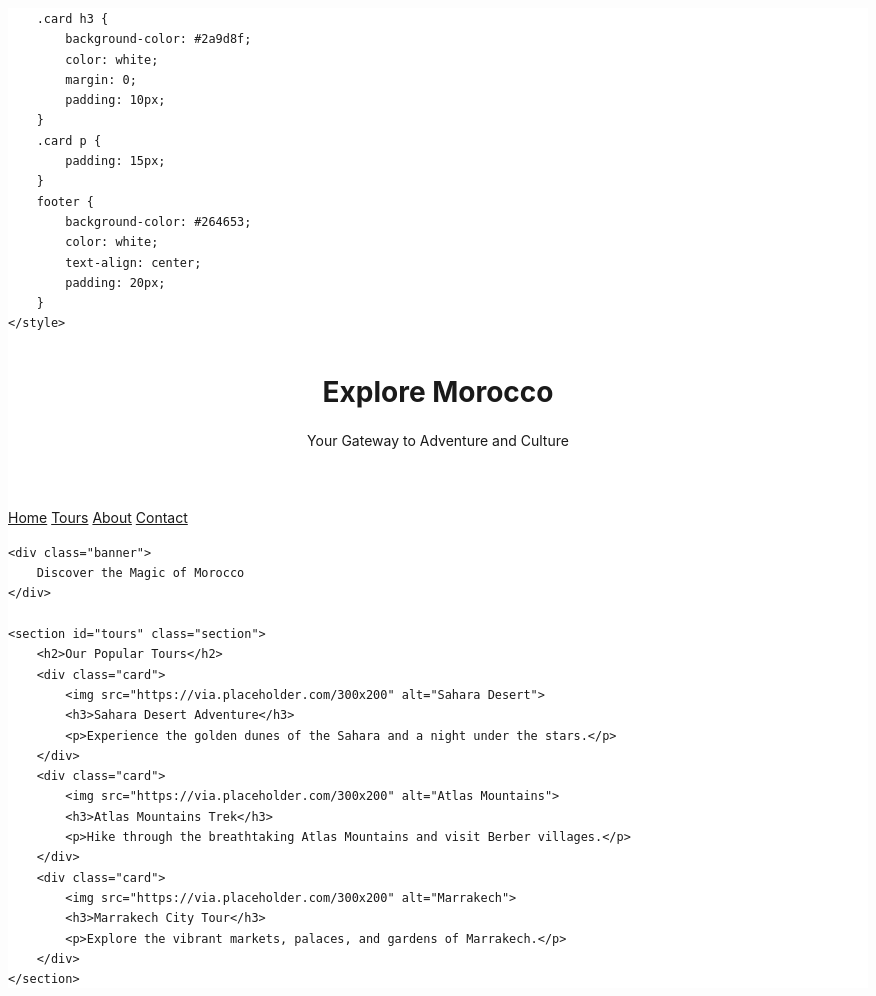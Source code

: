         .card h3 {
            background-color: #2a9d8f;
            color: white;
            margin: 0;
            padding: 10px;
        }
        .card p {
            padding: 15px;
        }
        footer {
            background-color: #264653;
            color: white;
            text-align: center;
            padding: 20px;
        }
    </style>
</head>
<body>
    <header>
        <h1>Explore Morocco</h1>
        <p>Your Gateway to Adventure and Culture</p>
    </header>
    <nav>
        <a href="#home">Home</a>
        <a href="#tours">Tours</a>
        <a href="#about">About</a>
        <a href="#contact">Contact</a>
    </nav>

    <div class="banner">
        Discover the Magic of Morocco
    </div>

    <section id="tours" class="section">
        <h2>Our Popular Tours</h2>
        <div class="card">
            <img src="https://via.placeholder.com/300x200" alt="Sahara Desert">
            <h3>Sahara Desert Adventure</h3>
            <p>Experience the golden dunes of the Sahara and a night under the stars.</p>
        </div>
        <div class="card">
            <img src="https://via.placeholder.com/300x200" alt="Atlas Mountains">
            <h3>Atlas Mountains Trek</h3>
            <p>Hike through the breathtaking Atlas Mountains and visit Berber villages.</p>
        </div>
        <div class="card">
            <img src="https://via.placeholder.com/300x200" alt="Marrakech">
            <h3>Marrakech City Tour</h3>
            <p>Explore the vibrant markets, palaces, and gardens of Marrakech.</p>
        </div>
    </section>

